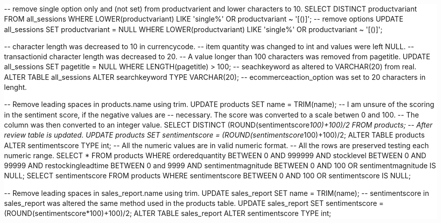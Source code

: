 -- remove single option only and (not set) from productvarient and lower characters to 10.
SELECT DISTINCT productvariant
FROM all_sessions
WHERE LOWER(productvariant) LIKE 'single%'
OR productvariant ~ '[()]';
-- remove options
UPDATE all_sessions
SET productvariant = NULL
WHERE LOWER(productvariant) LIKE 'single%'
OR productvariant ~ '[()]';

-- character length was decreased to 10 in currencycode.
-- item quantity was changed to int and values were left NULL.
-- transactionid character length was decreased to 20.
-- A value longer than 100 characters was removed from pagetitle.
UPDATE all_sessions
SET pagetitle = NULL
WHERE LENGTH(pagetitle) > 100;
-- seachkeyword as altered to VARCHAR(20) from real.
ALTER TABLE all_sessions ALTER searchkeyword TYPE VARCHAR(20);
-- ecommerceaction_option was set to 20 characters in lenght.

-- Remove leading spaces in products.name using trim.
UPDATE products
SET name = TRIM(name);
-- I am unsure of the scoring in the sentiment score, if the negative values are
-- necessary.  The score was converted to a scale betwen 0 and 100.
-- The column was then converted to an integer value.
SELECT DISTINCT (ROUND(sentimentscore*100)+100)/2
FROM products;
-- After review table is updated.
UPDATE products
SET sentimentscore = (ROUND(sentimentscore*100)+100)/2;
ALTER TABLE products ALTER sentimentscore TYPE int;
-- All the numeric values are in valid numeric format.
-- All the rows are preserved testing each numeric range.
SELECT *
FROM products
WHERE orderedquantity BETWEEN 0 AND 999999
AND stocklevel BETWEEN 0 AND 99999
AND restockingleadtime BETWEEN 0 and 9999
AND sentimentmagnitude BETWEEN 0 AND 100
OR sentimentmagnitude IS NULL;
SELECT sentimentscore
FROM products
WHERE sentimentscore BETWEEN 0 AND 100
OR sentimentscore IS NULL;

-- Remove leading spaces in sales_report.name using trim.
UPDATE sales_report
SET name = TRIM(name);
-- sentimentscore in sales_report was altered the same method used in the products table.
UPDATE sales_report
SET sentimentscore = (ROUND(sentimentscore*100)+100)/2;
ALTER TABLE sales_report ALTER sentimentscore TYPE int;
